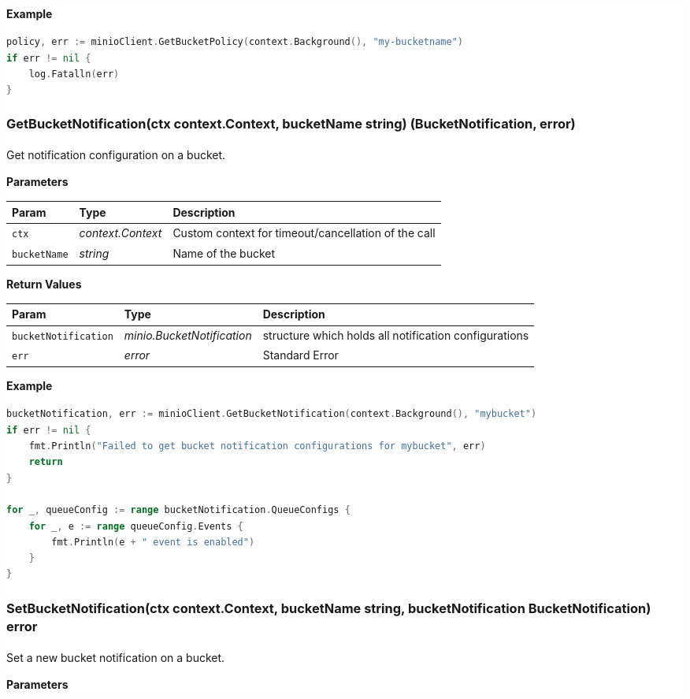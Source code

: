 __Example__

```go
policy, err := minioClient.GetBucketPolicy(context.Background(), "my-bucketname")
if err != nil {
    log.Fatalln(err)
}
```

<a name="GetBucketNotification"></a>
### GetBucketNotification(ctx context.Context, bucketName string) (BucketNotification, error)
Get notification configuration on a bucket.

__Parameters__


|Param   |Type   |Description   |
|:---|:---| :---|
|`ctx`  | _context.Context_  | Custom context for timeout/cancellation of the call|
|`bucketName`  | _string_  |Name of the bucket |

__Return Values__


|Param   |Type   |Description   |
|:---|:---| :---|
|`bucketNotification`  | _minio.BucketNotification_ |structure which holds all notification configurations|
|`err` | _error_  |Standard Error  |

__Example__


```go
bucketNotification, err := minioClient.GetBucketNotification(context.Background(), "mybucket")
if err != nil {
    fmt.Println("Failed to get bucket notification configurations for mybucket", err)
    return
}

for _, queueConfig := range bucketNotification.QueueConfigs {
    for _, e := range queueConfig.Events {
        fmt.Println(e + " event is enabled")
    }
}
```

<a name="SetBucketNotification"></a>
### SetBucketNotification(ctx context.Context, bucketName string, bucketNotification BucketNotification) error
Set a new bucket notification on a bucket.

__Parameters__
